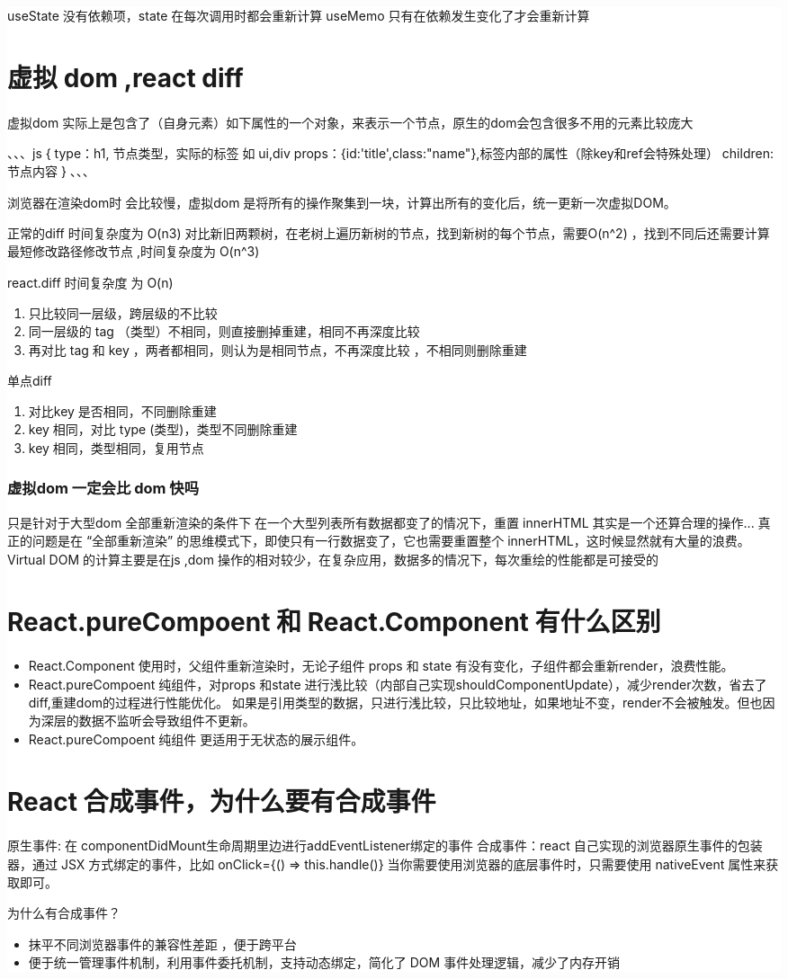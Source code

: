 useState 没有依赖项，state 在每次调用时都会重新计算
useMemo 只有在依赖发生变化了才会重新计算

# 虚拟 dom ,react diff

虚拟dom 实际上是包含了（自身元素）如下属性的一个对象，来表示一个节点，原生的dom会包含很多不用的元素比较庞大

、、、js
{
  type：h1, 节点类型，实际的标签 如 ui,div
  props：{id:'title',class:"name"},标签内部的属性（除key和ref会特殊处理）
  children: 节点内容
}
、、、


浏览器在渲染dom时 会比较慢，虚拟dom 是将所有的操作聚集到一块，计算出所有的变化后，统一更新一次虚拟DOM。

正常的diff 时间复杂度为 O(n3)
对比新旧两颗树，在老树上遍历新树的节点，找到新树的每个节点，需要O(n^2) ，找到不同后还需要计算最短修改路径修改节点 ,时间复杂度为 O(n^3)

react.diff 时间复杂度 为 O(n)
1. 只比较同一层级，跨层级的不比较
2. 同一层级的 tag （类型）不相同，则直接删掉重建，相同不再深度比较
3. 再对比 tag 和 key ，两者都相同，则认为是相同节点，不再深度比较 ，不相同则删除重建


单点diff
1. 对比key 是否相同，不同删除重建
2. key 相同，对比 type (类型)，类型不同删除重建
4. key 相同，类型相同，复用节点

### 虚拟dom 一定会比 dom 快吗
只是针对于大型dom 全部重新渲染的条件下
在一个大型列表所有数据都变了的情况下，重置 innerHTML 其实是一个还算合理的操作... 真正的问题是在 “全部重新渲染” 的思维模式下，即使只有一行数据变了，它也需要重置整个 innerHTML，这时候显然就有大量的浪费。
Virtual DOM  的计算主要是在js ,dom 操作的相对较少，在复杂应用，数据多的情况下，每次重绘的性能都是可接受的


# React.pureCompoent 和 React.Component 有什么区别
- React.Component 使用时，父组件重新渲染时，无论子组件 props 和 state 有没有变化，子组件都会重新render，浪费性能。
- React.pureCompoent 纯组件，对props 和state 进行浅比较（内部自己实现shouldComponentUpdate），减少render次数，省去了diff,重建dom的过程进行性能优化。
如果是引用类型的数据，只进行浅比较，只比较地址，如果地址不变，render不会被触发。但也因为深层的数据不监听会导致组件不更新。
- React.pureCompoent 纯组件 更适用于无状态的展示组件。

# React 合成事件，为什么要有合成事件
原生事件: 在 componentDidMount生命周期里边进行addEventListener绑定的事件
合成事件：react 自己实现的浏览器原生事件的包装器，通过 JSX 方式绑定的事件，比如 onClick={() => this.handle()}
当你需要使用浏览器的底层事件时，只需要使用 nativeEvent 属性来获取即可。

为什么有合成事件？
- 抹平不同浏览器事件的兼容性差距 ，便于跨平台
- 便于统一管理事件机制，利用事件委托机制，支持动态绑定，简化了 DOM 事件处理逻辑，减少了内存开销
